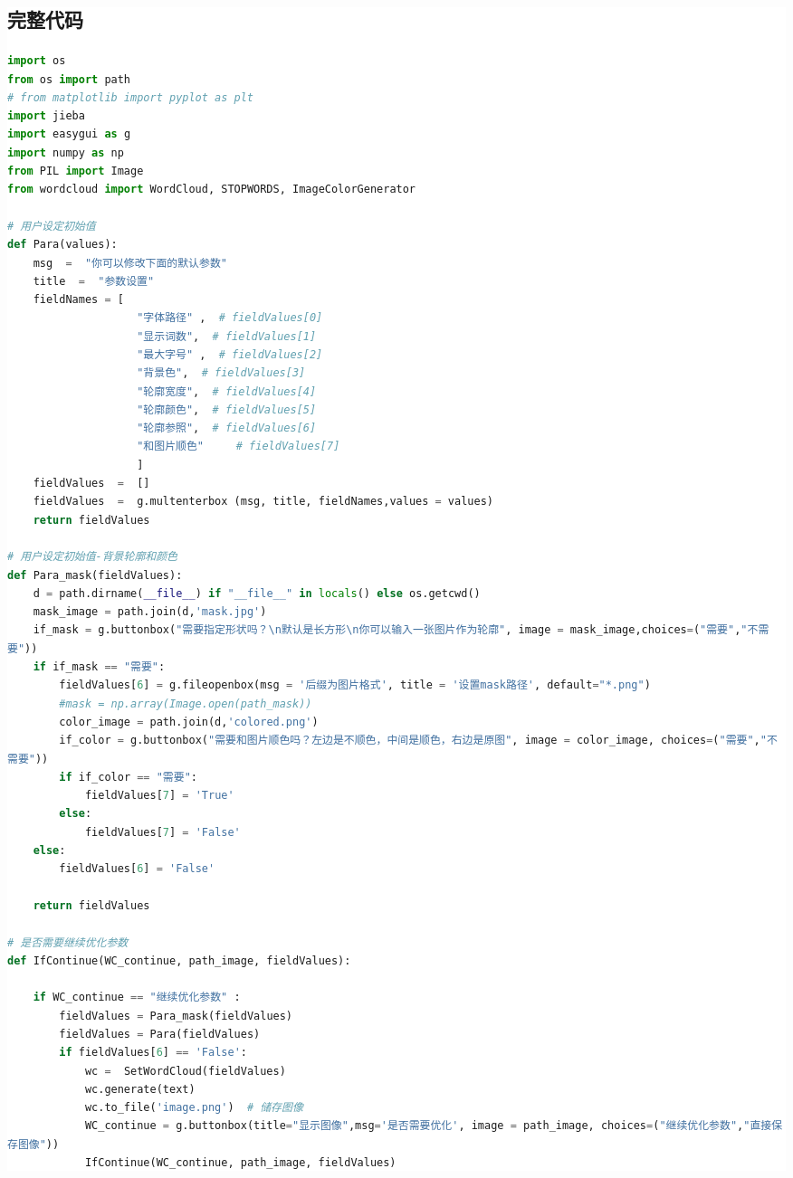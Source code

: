 ## 完整代码
```python
import os
from os import path
# from matplotlib import pyplot as plt
import jieba
import easygui as g
import numpy as np
from PIL import Image
from wordcloud import WordCloud, STOPWORDS, ImageColorGenerator

# 用户设定初始值
def Para(values):
    msg  =  "你可以修改下面的默认参数" 
    title  =  "参数设置"
    fieldNames = [
                    "字体路径" ,  # fieldValues[0]
                    "显示词数",  # fieldValues[1]
                    "最大字号" ,  # fieldValues[2]
                    "背景色",  # fieldValues[3]
                    "轮廓宽度",  # fieldValues[4]
                    "轮廓颜色",  # fieldValues[5]
                    "轮廓参照",  # fieldValues[6]
                    "和图片顺色"     # fieldValues[7]                                 
                    ] 
    fieldValues  =  []  
    fieldValues  =  g.multenterbox (msg, title, fieldNames,values = values)
    return fieldValues

# 用户设定初始值-背景轮廓和颜色
def Para_mask(fieldValues):
    d = path.dirname(__file__) if "__file__" in locals() else os.getcwd()
    mask_image = path.join(d,'mask.jpg')
    if_mask = g.buttonbox("需要指定形状吗？\n默认是长方形\n你可以输入一张图片作为轮廓", image = mask_image,choices=("需要","不需要"))
    if if_mask == "需要":
        fieldValues[6] = g.fileopenbox(msg = '后缀为图片格式', title = '设置mask路径', default="*.png")
        #mask = np.array(Image.open(path_mask))
        color_image = path.join(d,'colored.png')
        if_color = g.buttonbox("需要和图片顺色吗？左边是不顺色，中间是顺色，右边是原图", image = color_image, choices=("需要","不需要"))
        if if_color == "需要":
            fieldValues[7] = 'True'
        else:
            fieldValues[7] = 'False'  
    else:
        fieldValues[6] = 'False'  
            
    return fieldValues

# 是否需要继续优化参数
def IfContinue(WC_continue, path_image, fieldValues):
    
    if WC_continue == "继续优化参数" :
        fieldValues = Para_mask(fieldValues)
        fieldValues = Para(fieldValues)
        if fieldValues[6] == 'False':
            wc =  SetWordCloud(fieldValues)  
            wc.generate(text)
            wc.to_file('image.png')  # 储存图像
            WC_continue = g.buttonbox(title="显示图像",msg='是否需要优化', image = path_image, choices=("继续优化参数","直接保存图像"))
            IfContinue(WC_continue, path_image, fieldValues)
```